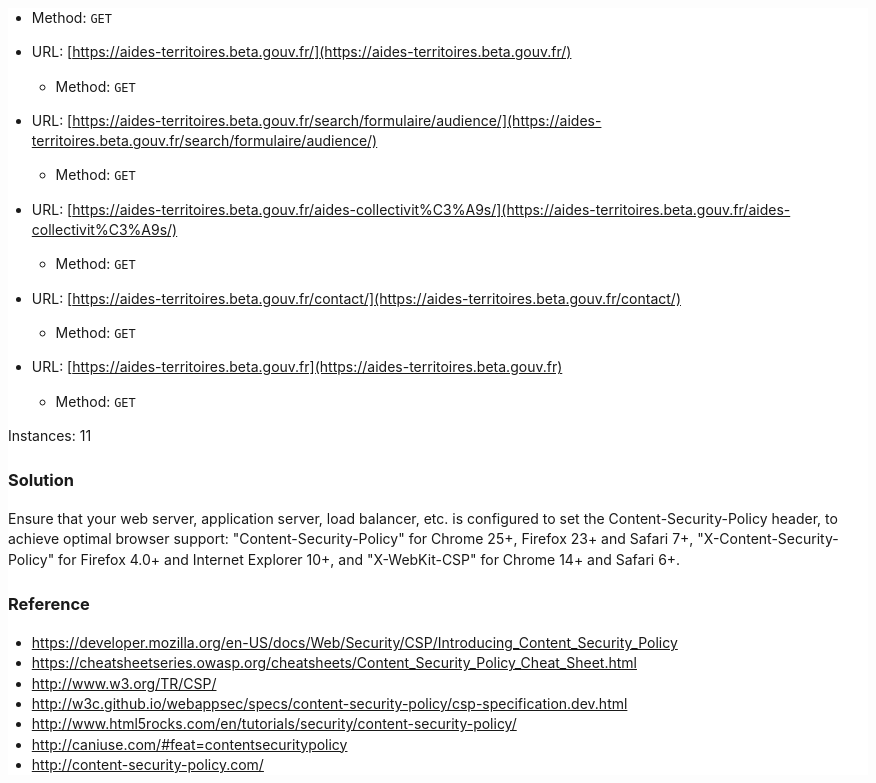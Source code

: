   
  * Method: `GET`
  
  
  
  
* URL: [https://aides-territoires.beta.gouv.fr/](https://aides-territoires.beta.gouv.fr/)
  
  
  * Method: `GET`
  
  
  
  
* URL: [https://aides-territoires.beta.gouv.fr/search/formulaire/audience/](https://aides-territoires.beta.gouv.fr/search/formulaire/audience/)
  
  
  * Method: `GET`
  
  
  
  
* URL: [https://aides-territoires.beta.gouv.fr/aides-collectivit%C3%A9s/](https://aides-territoires.beta.gouv.fr/aides-collectivit%C3%A9s/)
  
  
  * Method: `GET`
  
  
  
  
* URL: [https://aides-territoires.beta.gouv.fr/contact/](https://aides-territoires.beta.gouv.fr/contact/)
  
  
  * Method: `GET`
  
  
  
  
* URL: [https://aides-territoires.beta.gouv.fr](https://aides-territoires.beta.gouv.fr)
  
  
  * Method: `GET`
  
  
  
  
Instances: 11
  
### Solution
<p>Ensure that your web server, application server, load balancer, etc. is configured to set the Content-Security-Policy header, to achieve optimal browser support: "Content-Security-Policy" for Chrome 25+, Firefox 23+ and Safari 7+, "X-Content-Security-Policy" for Firefox 4.0+ and Internet Explorer 10+, and "X-WebKit-CSP" for Chrome 14+ and Safari 6+.</p>
  
### Reference
* https://developer.mozilla.org/en-US/docs/Web/Security/CSP/Introducing_Content_Security_Policy
* https://cheatsheetseries.owasp.org/cheatsheets/Content_Security_Policy_Cheat_Sheet.html
* http://www.w3.org/TR/CSP/
* http://w3c.github.io/webappsec/specs/content-security-policy/csp-specification.dev.html
* http://www.html5rocks.com/en/tutorials/security/content-security-policy/
* http://caniuse.com/#feat=contentsecuritypolicy
* http://content-security-policy.com/

  